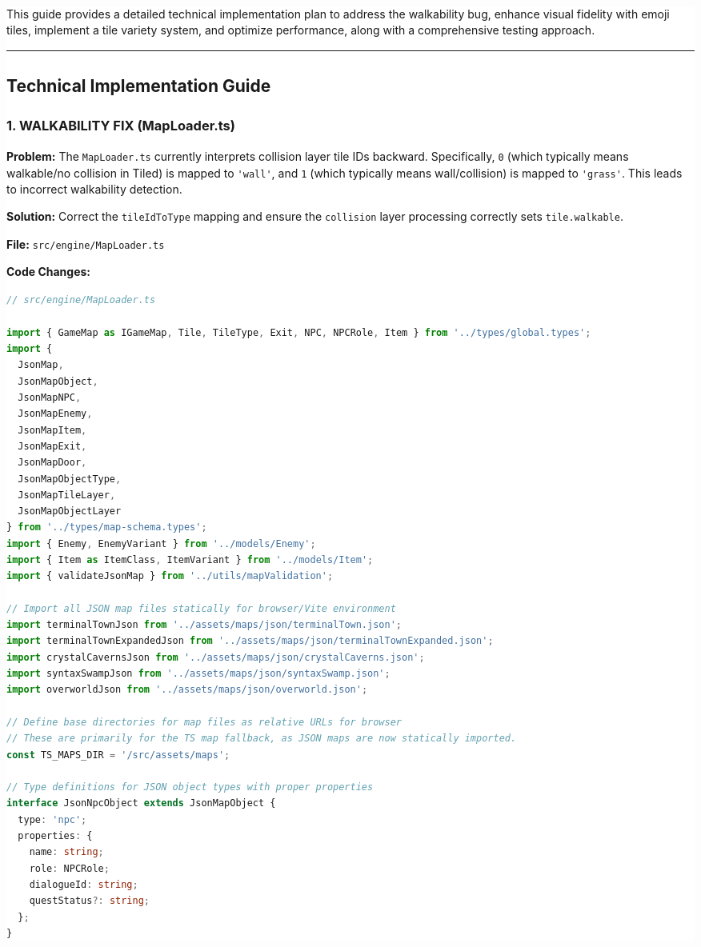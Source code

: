 This guide provides a detailed technical implementation plan to address the walkability bug, enhance visual fidelity with emoji tiles, implement a tile variety system, and optimize performance, along with a comprehensive testing approach.

---

## Technical Implementation Guide

### 1. WALKABILITY FIX (MapLoader.ts)

**Problem:** The `MapLoader.ts` currently interprets collision layer tile IDs backward. Specifically, `0` (which typically means walkable/no collision in Tiled) is mapped to `'wall'`, and `1` (which typically means wall/collision) is mapped to `'grass'`. This leads to incorrect walkability detection.

**Solution:** Correct the `tileIdToType` mapping and ensure the `collision` layer processing correctly sets `tile.walkable`.

**File:** `src/engine/MapLoader.ts`

**Code Changes:**

```typescript
// src/engine/MapLoader.ts

import { GameMap as IGameMap, Tile, TileType, Exit, NPC, NPCRole, Item } from '../types/global.types';
import { 
  JsonMap, 
  JsonMapObject, 
  JsonMapNPC, 
  JsonMapEnemy, 
  JsonMapItem, 
  JsonMapExit,
  JsonMapDoor,
  JsonMapObjectType,
  JsonMapTileLayer,
  JsonMapObjectLayer
} from '../types/map-schema.types';
import { Enemy, EnemyVariant } from '../models/Enemy';
import { Item as ItemClass, ItemVariant } from '../models/Item';
import { validateJsonMap } from '../utils/mapValidation';

// Import all JSON map files statically for browser/Vite environment
import terminalTownJson from '../assets/maps/json/terminalTown.json';
import terminalTownExpandedJson from '../assets/maps/json/terminalTownExpanded.json';
import crystalCavernsJson from '../assets/maps/json/crystalCaverns.json';
import syntaxSwampJson from '../assets/maps/json/syntaxSwamp.json';
import overworldJson from '../assets/maps/json/overworld.json';

// Define base directories for map files as relative URLs for browser
// These are primarily for the TS map fallback, as JSON maps are now statically imported.
const TS_MAPS_DIR = '/src/assets/maps';

// Type definitions for JSON object types with proper properties
interface JsonNpcObject extends JsonMapObject {
  type: 'npc';
  properties: {
    name: string;
    role: NPCRole;
    dialogueId: string;
    questStatus?: string;
  };
}

```